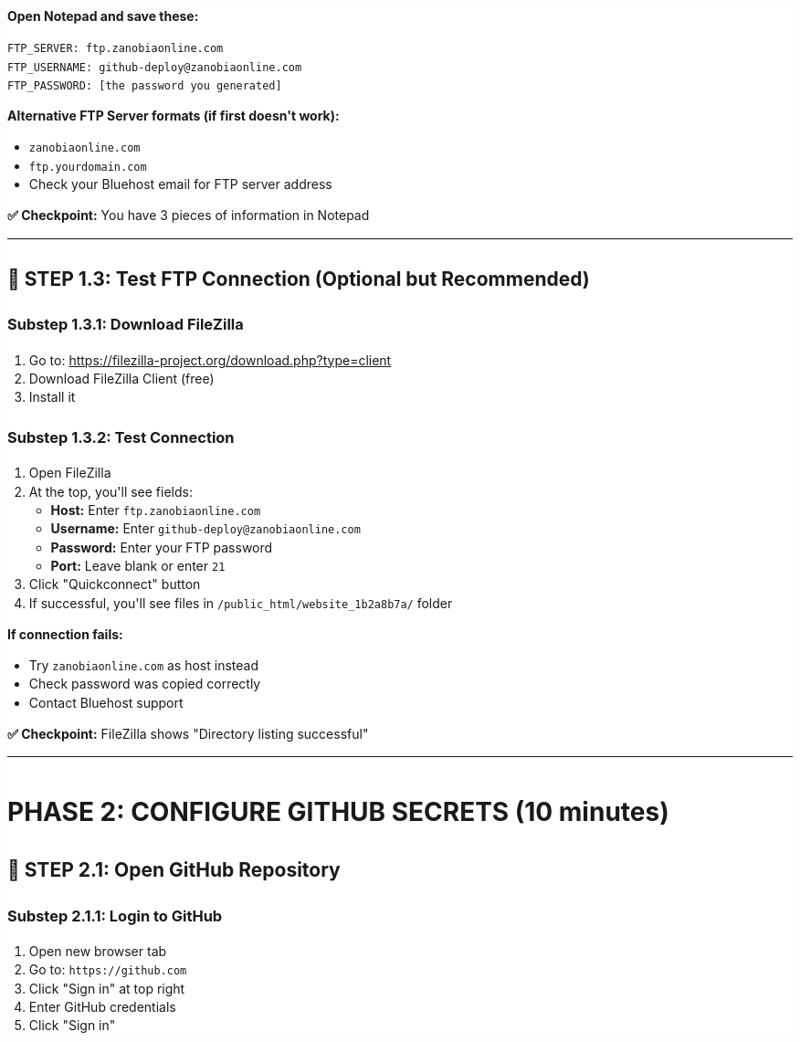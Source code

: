 **Open Notepad and save these:**

```
FTP_SERVER: ftp.zanobiaonline.com
FTP_USERNAME: github-deploy@zanobiaonline.com
FTP_PASSWORD: [the password you generated]
```

**Alternative FTP Server formats (if first doesn't work):**
- `zanobiaonline.com`
- `ftp.yourdomain.com`
- Check your Bluehost email for FTP server address

**✅ Checkpoint:** You have 3 pieces of information in Notepad

---

## 🧪 **STEP 1.3: Test FTP Connection (Optional but Recommended)**

### **Substep 1.3.1: Download FileZilla**
1. Go to: https://filezilla-project.org/download.php?type=client
2. Download FileZilla Client (free)
3. Install it

### **Substep 1.3.2: Test Connection**
1. Open FileZilla
2. At the top, you'll see fields:
   - **Host:** Enter `ftp.zanobiaonline.com`
   - **Username:** Enter `github-deploy@zanobiaonline.com`
   - **Password:** Enter your FTP password
   - **Port:** Leave blank or enter `21`
3. Click "Quickconnect" button
4. If successful, you'll see files in `/public_html/website_1b2a8b7a/` folder

**If connection fails:**
- Try `zanobiaonline.com` as host instead
- Check password was copied correctly
- Contact Bluehost support

**✅ Checkpoint:** FileZilla shows "Directory listing successful"

---

# PHASE 2: CONFIGURE GITHUB SECRETS (10 minutes)

## 🔑 **STEP 2.1: Open GitHub Repository**

### **Substep 2.1.1: Login to GitHub**
1. Open new browser tab
2. Go to: `https://github.com`
3. Click "Sign in" at top right
4. Enter GitHub credentials
5. Click "Sign in"
